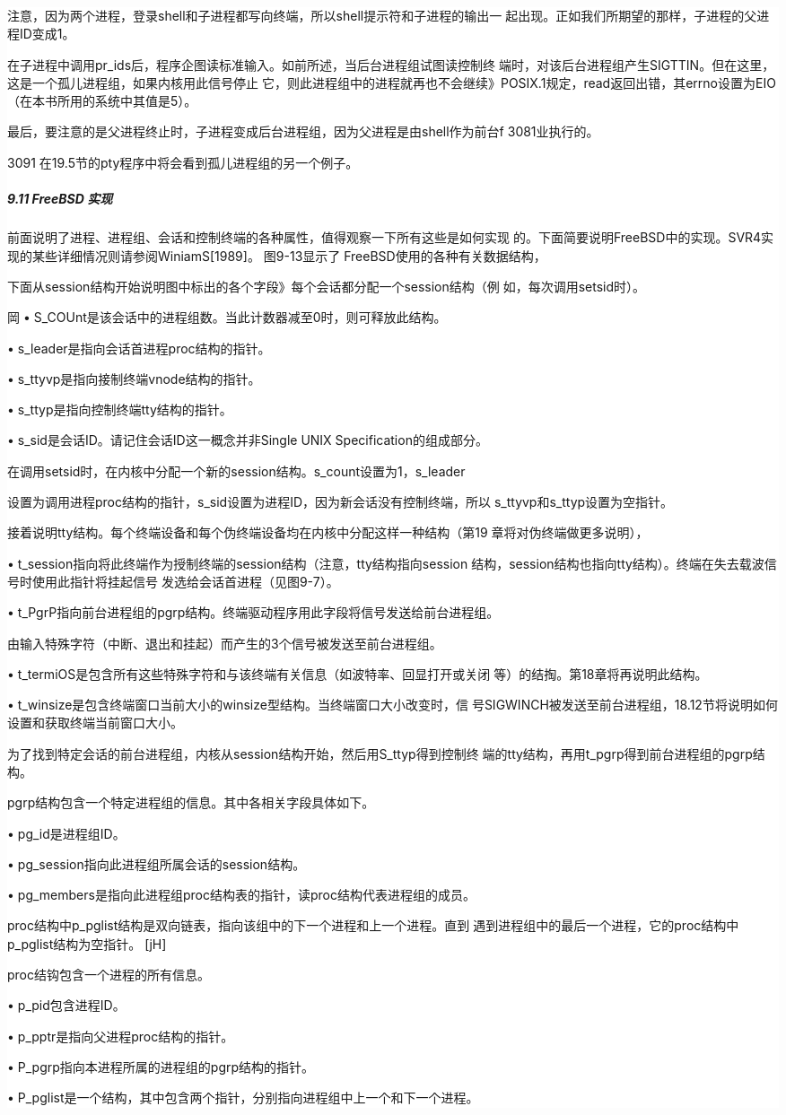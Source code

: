 注意，因为两个进程，登录shell和子进程都写向终端，所以shell提示符和子进程的输出一 起出现。正如我们所期望的那样，子进程的父进程ID变成1。

在子进程中调用pr_ids后，程序企图读标准输入。如前所述，当后台进程组试图读控制终 端时，对该后台进程组产生SIGTTIN。但在这里，这是一个孤儿进程组，如果内核用此信号停止 它，则此进程组中的进程就再也不会继续》POSIX.1规定，read返回出错，其errno设置为EIO （在本书所用的系统中其值是5）。

最后，要注意的是父进程终止时，子进程变成后台进程组，因为父进程是由shell作为前台f 3081业执行的。

3091    在19.5节的pty程序中将会看到孤儿进程组的另一个例子。

##### 9.11 FreeBSD 实现

前面说明了进程、进程组、会话和控制终端的各种属性，值得观察一下所有这些是如何实现 的。下面简要说明FreeBSD中的实现。SVR4实现的某些详细情况则请参阅WiniamS[1989]。 图9-13显示了 FreeBSD使用的各种有关数据结构，

下面从session结构开始说明图中标出的各个字段》每个会话都分配一个session结构（例 如，每次调用setsid时）。

岡 • S_COUnt是该会话中的进程组数。当此计数器减至0时，则可释放此结构。

•    s_leader是指向会话首进程proc结构的指针。

•    s_ttyvp是指向接制终端vnode结构的指针。

•    s_ttyp是指向控制终端tty结构的指针。

•    s_sid是会话ID。请记住会话ID这一概念并非Single UNIX Specification的组成部分。

在调用setsid时，在内核中分配一个新的session结构。s_count设置为1，s_leader

设置为调用进程proc结构的指针，s_sid设置为进程ID，因为新会话没有控制终端，所以 s_ttyvp和s_ttyp设置为空指针。

接着说明tty结构。每个终端设备和每个伪终端设备均在内核中分配这样一种结构（第19 章将对伪终端做更多说明），

•    t_session指向将此终端作为授制终端的session结构（注意，tty结构指向session 结构，session结构也指向tty结构）。终端在失去载波信号时使用此指针将挂起信号 发选给会话首进程（见图9-7）。

•    t_PgrP指向前台进程组的pgrp结构。终端驱动程序用此字段将信号发送给前台进程组。

由输入特殊字符（中断、退出和挂起）而产生的3个信号被发送至前台进程组。

•    t_termiOS是包含所有这些特殊字符和与该终端有关信息（如波特率、回显打开或关闭 等）的结掏。第18章将再说明此结构。

•    t_winsize是包含终端窗口当前大小的winsize型结构。当终端窗口大小改变时，信 号SIGWINCH被发送至前台进程组，18.12节将说明如何设置和获取终端当前窗口大小。

为了找到特定会话的前台进程组，内核从session结构开始，然后用S_ttyp得到控制终 端的tty结构，再用t_pgrp得到前台进程组的pgrp结构。

pgrp结构包含一个特定进程组的信息。其中各相关字段具体如下。

•    pg_id是进程组ID。

•    pg_session指向此进程组所属会话的session结构。

•    pg_members是指向此进程组proc结构表的指针，读proc结构代表进程组的成员。

proc结构中p_pglist结构是双向链表，指向该组中的下一个进程和上一个进程。直到 遇到进程组中的最后一个进程，它的proc结构中p_pglist结构为空指针。    [jH]

proc结钩包含一个进程的所有信息。

•    p_pid包含进程ID。

•    p_pptr是指向父进程proc结构的指针。

•    P_pgrp指向本进程所属的进程组的pgrp结构的指针。

•    P_pglist是一个结构，其中包含两个指针，分别指向进程组中上一个和下一个进程。
